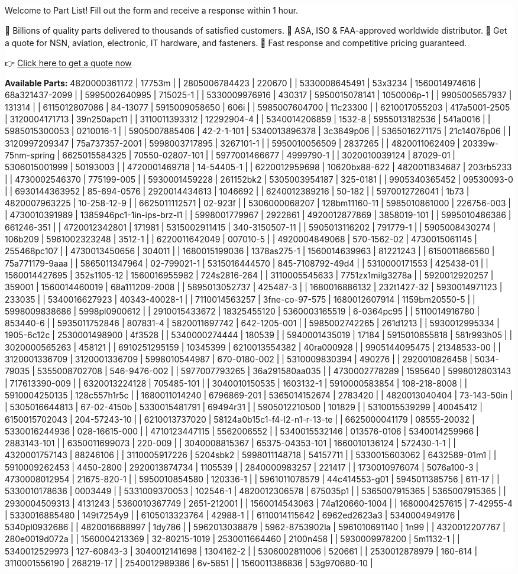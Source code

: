 Welcome to Part List! Fill out the form and receive a response within 1 hour. 

🔹 Billions of quality parts delivered to thousands of satisfied customers.
🔹 ASA, ISO & FAA-approved worldwide distributor.
🔹 Get a quote for NSN, aviation, electronic, IT hardware, and fasteners.
🔹 Fast response and competitive pricing guaranteed.

👉 [Click here to get a quote now](https://forms.gle/zb5Qi9NdgbbANaDG6)


**Available Parts:**
4820000361172 | 17753m |  | 2805006784423 | 220670 |  | 5330008645491 | 53x3234 | 
1560014974616 | 68a321437-2099 |  | 5995002640995 | 715025-1 |  | 5330009976916 | 430317 | 
5950015078141 | 1050006p-1 |  | 9905005657937 | 131314 |  | 6115012807086 | 84-13077 | 
5915009058650 | 606i |  | 5985007604700 | 11c23300 |  | 6210017055203 | 417a5001-2505 | 
3120004171713 | 39n250apc11 |  | 3110011393312 | 12292904-4 |  | 5340014206859 | 1532-8 | 
5955013182536 | 541a0016 |  | 5985015300053 | 0210016-1 |  | 5905007885406 | 42-2-1-101 | 
5340013896378 | 3c3849p06 |  | 5365016271175 | 21c14076p06 |  | 3120997209347 | 75a737357-2001 | 
5998003717895 | 3267101-1 |  | 5950010056509 | 2837265 |  | 4820011062409 | 20339w-75nm-spring | 
6625015584325 | 70550-02807-101 |  | 5977001466677 | 4999790-1 |  | 3020010039124 | 87029-01 | 
5306015001999 | 50193003 |  | 4720001469718 | 14-54405-1 |  | 6220012959698 | 10620bx88-622 | 
4820011834687 | 203rb5233 |  | 4730002546370 | 775199-005 |  | 5930001459228 | 261152bk2 | 
5305003954187 | 325-0181 |  | 9905340365452 | 09530093-0 |  | 6930144363952 | 85-694-0576 | 
2920014434613 | 1046692 |  | 6240012389216 | 50-182 |  | 5970012726041 | 1b73 | 
4820007963225 | 10-258-12-9 |  | 6625011112571 | 02-923f |  | 5306000068207 | 128bm11160-11 | 
5985010861000 | 226756-003 |  | 4730010391989 | 1385946pc1-1in-ips-brz-l1 |  | 5998001779967 | 2922861 | 
4920012877869 | 3858019-101 |  | 5995010486386 | 661246-351 |  | 4720012342801 | 171981 | 
5315002911415 | 340-3150507-11 |  | 5905013116202 | 791779-1 |  | 5905008430274 | 106b209 | 
5961002323248 | 3512-1 |  | 6220011642049 | 007010-5 |  | 4920004849068 | 570-1562-02 | 
4730015061145 | 255468pc107 |  | 4730013450656 | 304011 |  | 1680015199036 | 1378as275-1 | 
1560014639963 | 81221243 |  | 6150011866560 | 75a771179-9aaa |  | 5865011347964 | 02-799021-1 | 
5315016444570 | 845-7108792-49d4 |  | 5310000171553 | 425438-01 |  | 1560014427695 | 352s1105-12 | 
1560016955982 | 724s2816-264 |  | 3110005545633 | 7751zx1milg3278a |  | 5920012920257 | 359001 | 
1560014460019 | 68a111209-2008 |  | 5895013052737 | 425487-3 |  | 1680016886132 | 232t1427-32 | 
5930014971123 | 233035 |  | 5340016627923 | 40343-40028-1 |  | 7110014563257 | 3fne-co-97-575 | 
1680012607914 | 1159bm20550-5 |  | 5998009838686 | 5998pl0900612 |  | 2910015433672 | 18325455120 | 
5360003165519 | 6-0364pc95 |  | 5110014916780 | 853440-6 |  | 5935011752846 | 807831-4 | 
5820011697742 | 642-1205-001 |  | 5985002742265 | 261d1213 |  | 5930012995334 | 1905-6c12c | 
2530001498900 | 4f3528 |  | 5340000274444 | 180539 |  | 5940001435019 | 17184 | 
5915010855818 | 581r993h05 |  | 3020000565263 | 458121 |  | 6910251295159 | 10345399 | 
6210013554382 | 40ra000928 |  | 9905144095475 | 21348533-00 |  | 3120001336709 | 3120001336709 | 
5998010544987 | 670-0180-002 |  | 5310009830394 | 490276 |  | 2920010826458 | 5034-79035 | 
5355008702708 | 546-9476-002 |  | 5977007793265 | 36a291580aa035 |  | 4730002778289 | 1595640 | 
5998012803143 | 717613390-009 |  | 6320013224128 | 705485-101 |  | 3040010150535 | 1603132-1 | 
5910000583854 | 108-218-8008 |  | 5910004250135 | 128c557h1r5c |  | 1680011014240 | 6796869-201 | 
5365014152674 | 2783420 |  | 4820013040404 | 73-143-50in |  | 5305016644813 | 67-02-4150b | 
5330015481791 | 69494r31 |  | 5905012210500 | 101829 |  | 5310015539299 | 40045412 | 
6150015702043 | 204-57243-10 |  | 6210013737020 | 58124a0b15c1-f4-l2-n1-r-13-te |  | 6625000041179 | 08555-20032 | 
5330016244936 | 028-16615-000 |  | 4710123447115 | 5562006552 |  | 5340015532146 | 013576-0106 | 
5340014259966 | 2883143-101 |  | 6350011699073 | 220-009 |  | 3040008815367 | 65375-04353-101 | 
1660010136124 | 572430-1-1 |  | 4320001757143 | 88246106 |  | 3110005917226 | 5204sbk2 | 
5998011148718 | 54157711 |  | 5330015603062 | 6432589-01m1 |  | 5910009262453 | 4450-2800 | 
2920013874734 | 1105539 |  | 2840000983257 | 221417 |  | 1730010976074 | 5076a100-3 | 
4730008012954 | 21675-820-1 |  | 5950010854580 | 120336-1 |  | 5961011078579 | 44c414553-g01 | 
5945011385756 | 611-17 |  | 5330010178636 | 0003449 |  | 5331009370053 | 102546-1 | 
4820012306578 | 675035p1 |  | 5365007915365 | 5365007915365 |  | 2930004509313 | 4131243 | 
5360010367749 | 2651-212001 |  | 1560014543063 | 74a120660-1004 |  | 1680004257615 | 7-42955-4 | 
5330016885480 | 149t7254y9 |  | 6105013323764 | 42988-1 |  | 6110014115642 | 6962ed2623a3 | 
5340004949176 | 5340pl0932686 |  | 4820016688997 | 1dy786 |  | 5962013038879 | 5962-8753902la | 
5961010691140 | 1n99 |  | 4320012207767 | 280e0019d072a |  | 1560004213369 | 32-80215-1019 | 
2530011664460 | 2100n458 |  | 5930009978200 | 5m1132-1 |  | 5340012529973 | 127-60843-3 | 
3040012141698 | 1304162-2 |  | 5306002811006 | 520661 |  | 2530012878979 | 160-614 | 
3110001556190 | 268219-17 |  | 2540012989386 | 6v-5851 |  | 1560011386836 | 53g970680-10 | 